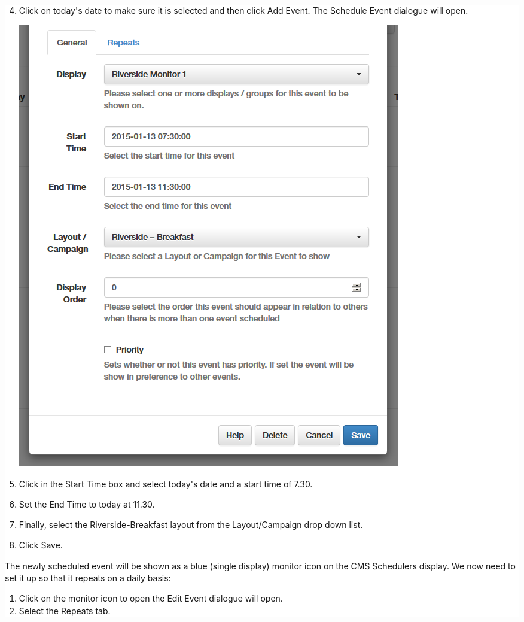 4. Click on today's date to make sure it is selected and then click Add Event. The Schedule Event dialogue will open.

	![Schedule Event](img/cafe-menu-0024.png)

5. Click in the Start Time box and select today's date and a start time of 7.30.
6. Set the End Time to today at 11.30.
7. Finally, select the Riverside-Breakfast layout from the Layout/Campaign drop down list.
8. Click Save.

The newly scheduled event will be shown as a blue (single display) monitor icon on the CMS Schedulers display. We now need to set it up so that it repeats on a daily basis:

1. Click on the monitor icon to open the Edit Event dialogue will open.
2. Select the Repeats tab.
